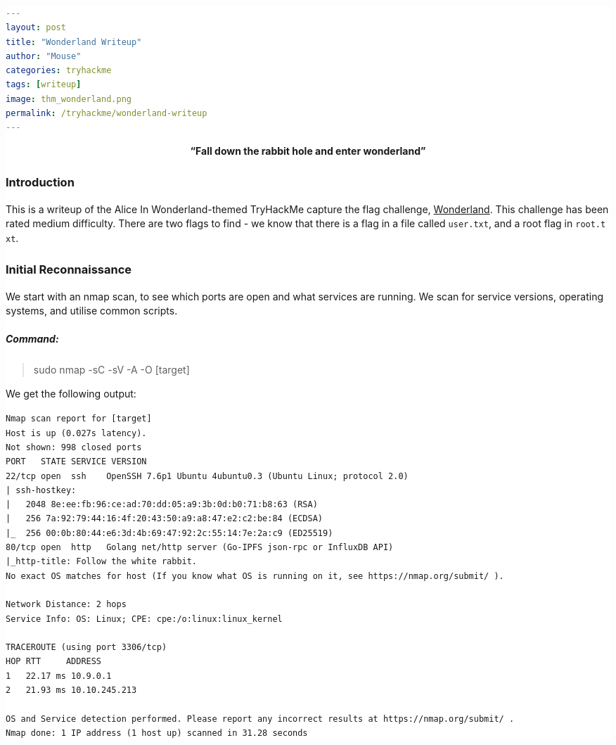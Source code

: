 ```yaml
---
layout: post
title: "Wonderland Writeup"
author: "Mouse"
categories: tryhackme
tags: [writeup]
image: thm_wonderland.png
permalink: /tryhackme/wonderland-writeup
---
```

<div align="center"><b>“Fall down the rabbit hole and enter wonderland”</b></div>

### Introduction

This is a writeup of the Alice In Wonderland-themed TryHackMe capture the flag challenge, [Wonderland](https://tryhackme.com/room/wonderland). This challenge has been rated medium difficulty. There are two flags to find - we know that there is a flag in a file called ```user.txt```, and a root flag in ```root.txt```.

### Initial Reconnaissance
 We start with an nmap scan, to see which ports are open and what services are running. We scan for service versions, operating systems, and utilise common scripts.

##### Command:
> sudo nmap -sC -sV -A -O [target]

We get the following output:

```
Nmap scan report for [target]
Host is up (0.027s latency).
Not shown: 998 closed ports
PORT   STATE SERVICE VERSION
22/tcp open  ssh 	OpenSSH 7.6p1 Ubuntu 4ubuntu0.3 (Ubuntu Linux; protocol 2.0)
| ssh-hostkey:
|   2048 8e:ee:fb:96:ce:ad:70:dd:05:a9:3b:0d:b0:71:b8:63 (RSA)
|   256 7a:92:79:44:16:4f:20:43:50:a9:a8:47:e2:c2:be:84 (ECDSA)
|_  256 00:0b:80:44:e6:3d:4b:69:47:92:2c:55:14:7e:2a:c9 (ED25519)
80/tcp open  http	Golang net/http server (Go-IPFS json-rpc or InfluxDB API)
|_http-title: Follow the white rabbit.
No exact OS matches for host (If you know what OS is running on it, see https://nmap.org/submit/ ).

Network Distance: 2 hops
Service Info: OS: Linux; CPE: cpe:/o:linux:linux_kernel

TRACEROUTE (using port 3306/tcp)
HOP RTT  	ADDRESS
1   22.17 ms 10.9.0.1
2   21.93 ms 10.10.245.213

OS and Service detection performed. Please report any incorrect results at https://nmap.org/submit/ .
Nmap done: 1 IP address (1 host up) scanned in 31.28 seconds
```
